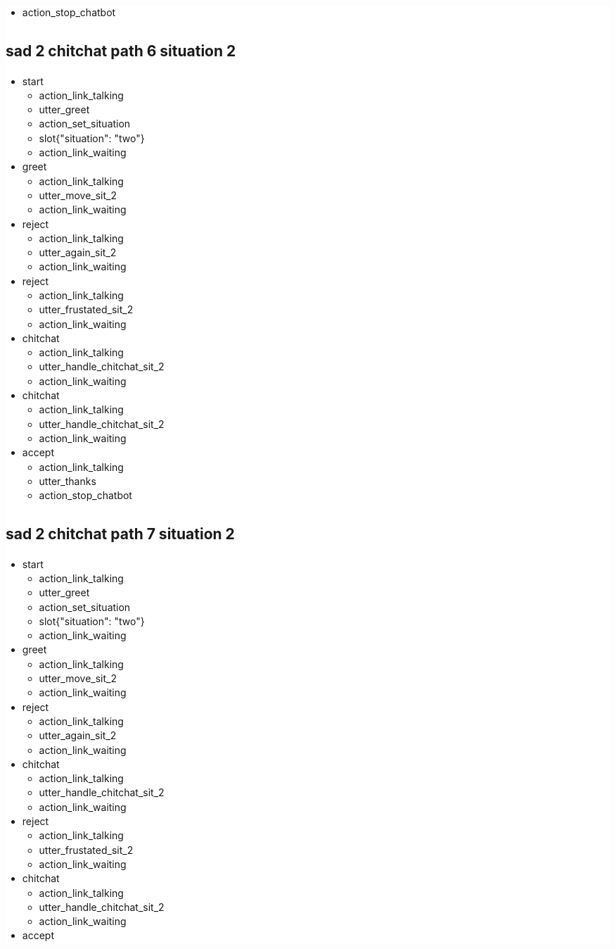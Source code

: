   - action_stop_chatbot

## sad 2 chitchat path 6 situation 2
* start
  - action_link_talking
  - utter_greet     
  - action_set_situation
  - slot{"situation": "two"}
  - action_link_waiting         
* greet
  - action_link_talking             
  - utter_move_sit_2
  - action_link_waiting
* reject
  - action_link_talking
  - utter_again_sit_2
  - action_link_waiting
* reject
  - action_link_talking
  - utter_frustated_sit_2
  - action_link_waiting
* chitchat
  - action_link_talking
  - utter_handle_chitchat_sit_2
  - action_link_waiting
* chitchat
  - action_link_talking
  - utter_handle_chitchat_sit_2
  - action_link_waiting
* accept
  - action_link_talking
  - utter_thanks
  - action_stop_chatbot

## sad 2 chitchat path 7 situation 2
* start
  - action_link_talking
  - utter_greet     
  - action_set_situation
  - slot{"situation": "two"}
  - action_link_waiting         
* greet
  - action_link_talking             
  - utter_move_sit_2
  - action_link_waiting
* reject
  - action_link_talking
  - utter_again_sit_2
  - action_link_waiting
* chitchat
  - action_link_talking
  - utter_handle_chitchat_sit_2
  - action_link_waiting
* reject
  - action_link_talking
  - utter_frustated_sit_2
  - action_link_waiting
* chitchat
  - action_link_talking
  - utter_handle_chitchat_sit_2
  - action_link_waiting
* accept